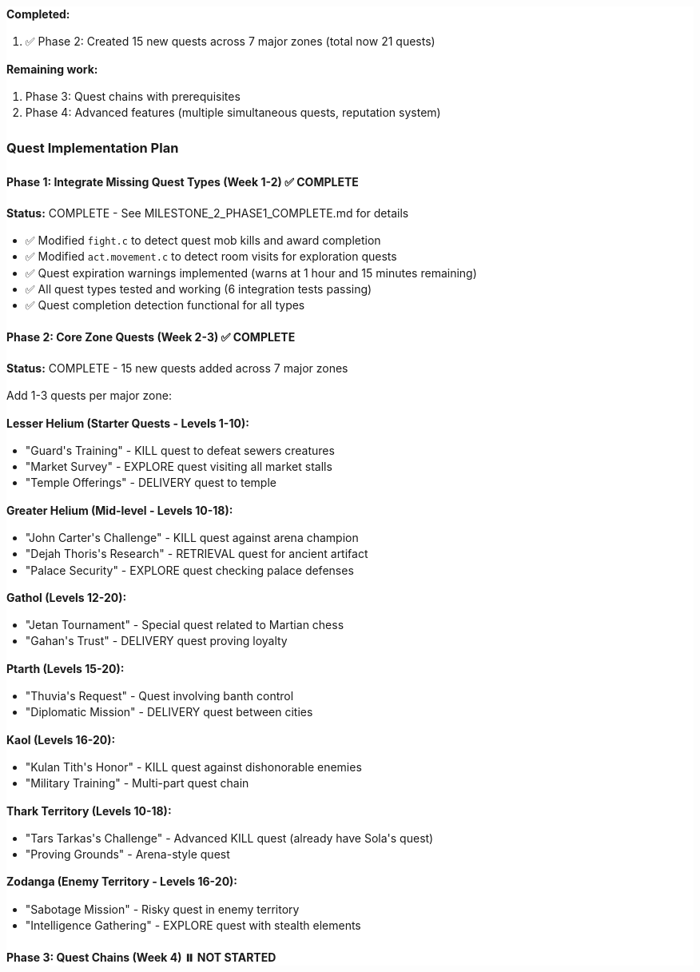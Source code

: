 **Completed:**
1. ✅ Phase 2: Created 15 new quests across 7 major zones (total now 21 quests)

**Remaining work:**
1. Phase 3: Quest chains with prerequisites
2. Phase 4: Advanced features (multiple simultaneous quests, reputation system)

### Quest Implementation Plan

#### Phase 1: Integrate Missing Quest Types (Week 1-2) ✅ COMPLETE

**Status:** COMPLETE - See MILESTONE_2_PHASE1_COMPLETE.md for details

- ✅ Modified `fight.c` to detect quest mob kills and award completion
- ✅ Modified `act.movement.c` to detect room visits for exploration quests
- ✅ Quest expiration warnings implemented (warns at 1 hour and 15 minutes remaining)
- ✅ All quest types tested and working (6 integration tests passing)
- ✅ Quest completion detection functional for all types

#### Phase 2: Core Zone Quests (Week 2-3) ✅ COMPLETE

**Status:** COMPLETE - 15 new quests added across 7 major zones

Add 1-3 quests per major zone:

**Lesser Helium (Starter Quests - Levels 1-10):**
- "Guard's Training" - KILL quest to defeat sewers creatures
- "Market Survey" - EXPLORE quest visiting all market stalls
- "Temple Offerings" - DELIVERY quest to temple

**Greater Helium (Mid-level - Levels 10-18):**
- "John Carter's Challenge" - KILL quest against arena champion
- "Dejah Thoris's Research" - RETRIEVAL quest for ancient artifact
- "Palace Security" - EXPLORE quest checking palace defenses

**Gathol (Levels 12-20):**
- "Jetan Tournament" - Special quest related to Martian chess
- "Gahan's Trust" - DELIVERY quest proving loyalty

**Ptarth (Levels 15-20):**
- "Thuvia's Request" - Quest involving banth control
- "Diplomatic Mission" - DELIVERY quest between cities

**Kaol (Levels 16-20):**
- "Kulan Tith's Honor" - KILL quest against dishonorable enemies
- "Military Training" - Multi-part quest chain

**Thark Territory (Levels 10-18):**
- "Tars Tarkas's Challenge" - Advanced KILL quest (already have Sola's quest)
- "Proving Grounds" - Arena-style quest

**Zodanga (Enemy Territory - Levels 16-20):**
- "Sabotage Mission" - Risky quest in enemy territory
- "Intelligence Gathering" - EXPLORE quest with stealth elements

#### Phase 3: Quest Chains (Week 4) ⏸️ NOT STARTED

